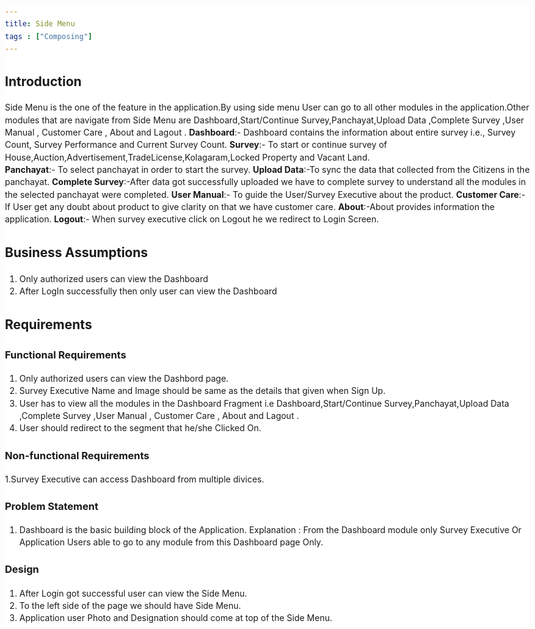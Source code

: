 ```yaml
---
title: Side Menu
tags : ["Composing"]
---
```


## Introduction
Side Menu is the one of the feature in the application.By using side menu User can go to all other modules in the application.Other modules that are navigate from Side Menu are Dashboard,Start/Continue Survey,Panchayat,Upload Data ,Complete Survey ,User Manual , Customer Care , About and Lagout .
**Dashboard**:- Dashboard contains the information about entire survey i.e., Survey Count, Survey Performance and Current Survey Count.
**Survey**:- To start or continue survey of House,Auction,Advertisement,TradeLicense,Kolagaram,Locked Property and Vacant Land.   
**Panchayat**:- To select panchayat in order to start the survey. 
**Upload Data**:-To sync the data that collected from the Citizens in the panchayat.
**Complete Survey**:-After data got successfully uploaded we have to complete survey to understand all the modules in the selected panchayat were completed.
**User Manual**:- To guide the User/Survey Executive about the product.
**Customer Care**:-If User get any doubt about product to give clarity on that we have customer care.
**About**:-About provides information the application.
**Logout**:- When survey executive click on Logout he we redirect to Login Screen. 

## Business Assumptions
1. Only authorized users can view the Dashboard
2. After LogIn successfully then only user can view the Dashboard
## Requirements
### Functional Requirements
1. Only authorized users can view the Dashbord page.
1. Survey Executive Name and Image should be same as the details that given when Sign Up.
1. User has to view all the modules in the Dashboard Fragment i.e Dashboard,Start/Continue Survey,Panchayat,Upload Data ,Complete Survey ,User Manual , Customer Care , About and Lagout .
1. User should redirect to the segment that he/she Clicked On.

### Non-functional Requirements
1.Survey Executive can access Dashboard from multiple divices.

### Problem Statement
1. Dashboard is the basic building block of the Application.
      Explanation : From the Dashboard module only Survey Executive Or Application Users able to go to any module from this Dashboard page Only. 


### Design 
1. After Login got successful user can view the Side Menu. 
1. To the left side of the page we should have Side Menu.
1. Application user Photo and Designation should come at top of the Side Menu.
 